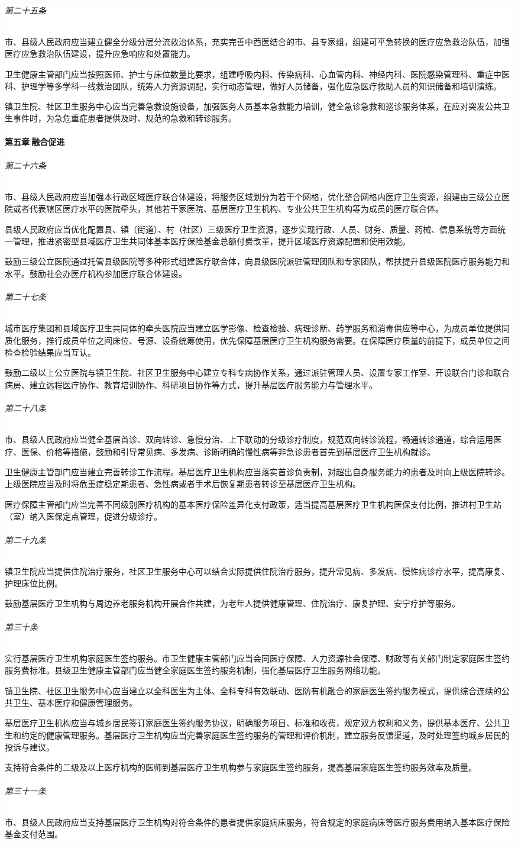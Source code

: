 ###### 第二十五条

市、县级人民政府应当建立健全分级分层分流救治体系，充实完善中西医结合的市、县专家组，组建可平急转换的医疗应急救治队伍，加强医疗应急救治队伍建设，提升应急响应和处置能力。

卫生健康主管部门应当按照医师、护士与床位数量比要求，组建呼吸内科、传染病科、心血管内科、神经内科、医院感染管理科、重症中医科、护理学等多学科一线救治团队，统筹人力资源调配，实行动态管理，做好人员储备，强化应急医疗救助人员的知识储备和培训演练。

镇卫生院、社区卫生服务中心应当完善急救设施设备，加强医务人员基本急救能力培训，健全急诊急救和巡诊服务体系，在应对突发公共卫生事件时，为急危重症患者提供及时、规范的急救和转诊服务。

#### 第五章 融合促进

###### 第二十六条

市、县级人民政府应当加强本行政区域医疗联合体建设，将服务区域划分为若干个网格，优化整合网格内医疗卫生资源，组建由三级公立医院或者代表辖区医疗水平的医院牵头，其他若干家医院、基层医疗卫生机构、专业公共卫生机构等为成员的医疗联合体。

县级人民政府应当优化配置县、镇（街道）、村（社区）三级医疗卫生资源，逐步实现行政、人员、财务、质量、药械、信息系统等方面统一管理，推进紧密型县域医疗卫生共同体基本医疗保险基金总额付费改革，提升区域医疗资源配置和使用效能。

鼓励三级公立医院通过托管县级医院等多种形式组建医疗联合体，向县级医院派驻管理团队和专家团队，帮扶提升县级医院医疗服务能力和水平。鼓励社会办医疗机构参加医疗联合体建设。

###### 第二十七条

城市医疗集团和县域医疗卫生共同体的牵头医院应当建立医学影像、检查检验、病理诊断、药学服务和消毒供应等中心，为成员单位提供同质化服务，推行成员单位之间床位、号源、设备统筹使用，优先保障基层医疗卫生机构服务需要。在保障医疗质量的前提下，成员单位之间检查检验结果应当互认。

鼓励二级以上公立医院与镇卫生院、社区卫生服务中心建立专科专病协作关系，通过派驻管理人员、设置专家工作室、开设联合门诊和联合病房、建立远程医疗协作、教育培训协作、科研项目协作等方式，提升基层医疗服务能力与管理水平。

###### 第二十八条

市、县级人民政府应当健全基层首诊、双向转诊、急慢分治、上下联动的分级诊疗制度，规范双向转诊流程，畅通转诊通道，综合运用医疗、医保、价格等措施，鼓励和引导常见病、多发病、诊断明确的慢性病等非急诊患者首先到基层医疗卫生机构就诊。

卫生健康主管部门应当建立完善转诊工作流程。基层医疗卫生机构应当落实首诊负责制，对超出自身服务能力的患者及时向上级医院转诊。上级医院应当及时将危重症稳定期患者、急性病或者手术后恢复期患者转诊至基层医疗卫生机构。

医疗保障主管部门应当完善不同级别医疗机构的基本医疗保险差异化支付政策，适当提高基层医疗卫生机构医保支付比例，推进村卫生站（室）纳入医保定点管理，促进分级诊疗。

###### 第二十九条

镇卫生院应当提供住院治疗服务，社区卫生服务中心可以结合实际提供住院治疗服务，提升常见病、多发病、慢性病诊疗水平，提高康复、护理床位比例。

鼓励基层医疗卫生机构与周边养老服务机构开展合作共建，为老年人提供健康管理、住院治疗、康复护理、安宁疗护等服务。

###### 第三十条

实行基层医疗卫生机构家庭医生签约服务。市卫生健康主管部门应当会同医疗保障、人力资源社会保障、财政等有关部门制定家庭医生签约服务费标准。县级卫生健康主管部门应当健全家庭医生签约服务机制，强化基层医疗卫生服务网络功能。

镇卫生院、社区卫生服务中心应当建立以全科医生为主体、全科专科有效联动、医防有机融合的家庭医生签约服务模式，提供综合连续的公共卫生、基本医疗和健康管理服务。

基层医疗卫生机构应当与城乡居民签订家庭医生签约服务协议，明确服务项目、标准和收费，规定双方权利和义务，提供基本医疗、公共卫生和约定的健康管理服务。基层医疗卫生机构应当完善家庭医生签约服务的管理和评价机制，建立服务反馈渠道，及时处理签约城乡居民的投诉与建议。

支持符合条件的二级及以上医疗机构的医师到基层医疗卫生机构参与家庭医生签约服务，提高基层家庭医生签约服务效率及质量。

###### 第三十一条

市、县级人民政府应当支持基层医疗卫生机构对符合条件的患者提供家庭病床服务，符合规定的家庭病床等医疗服务费用纳入基本医疗保险基金支付范围。
